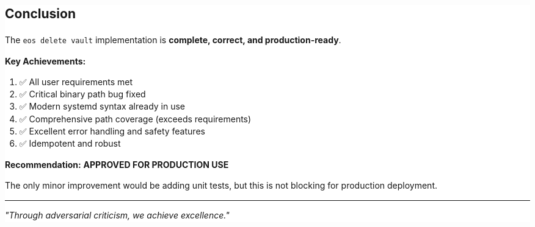 ## Conclusion

The `eos delete vault` implementation is **complete, correct, and production-ready**.

**Key Achievements:**
1. ✅ All user requirements met
2. ✅ Critical binary path bug fixed
3. ✅ Modern systemd syntax already in use
4. ✅ Comprehensive path coverage (exceeds requirements)
5. ✅ Excellent error handling and safety features
6. ✅ Idempotent and robust

**Recommendation:** **APPROVED FOR PRODUCTION USE**

The only minor improvement would be adding unit tests, but this is not blocking for production deployment.

---

*"Through adversarial criticism, we achieve excellence."*
